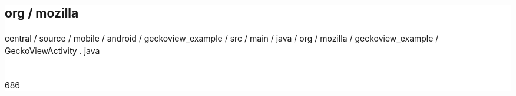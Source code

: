 org
/
mozilla
-
central
/
source
/
mobile
/
android
/
geckoview_example
/
src
/
main
/
java
/
org
/
mozilla
/
geckoview_example
/
GeckoViewActivity
.
java
#
686
